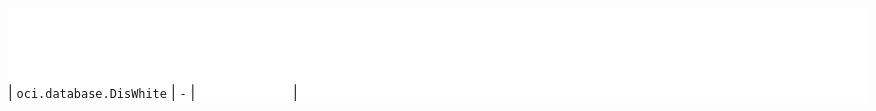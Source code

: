 | `oci.database.DisWhite`             | `-`                           | <img width="90" src="../../docs/images/resources/oci/database/dis-white.png">              |